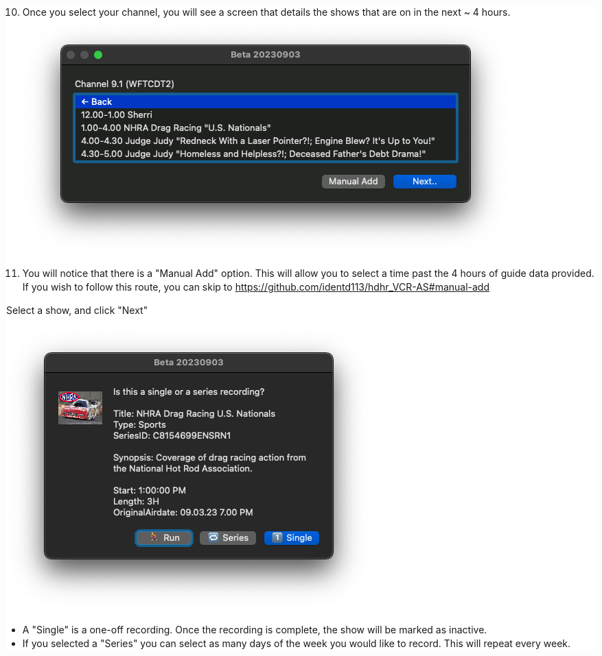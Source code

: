 10. Once you select your channel, you will see a screen that details the shows that are on in the next ~ 4 hours.
![HDHR Guide](hdhrGRID.png)

11. You will notice that there is a "Manual Add" option. This will allow you to select a time past the 4 hours of guide data provided. If you wish to follow this route, you can skip to https://github.com/identd113/hdhr_VCR-AS#manual-add

Select a show, and click "Next"

![Show Info](show_info2.png)

* A "Single" is a one-off recording. Once the recording is complete, the show will be marked as inactive.
* If you selected a "Series" you can select as many days of the week you would like to record. This will repeat every week.
